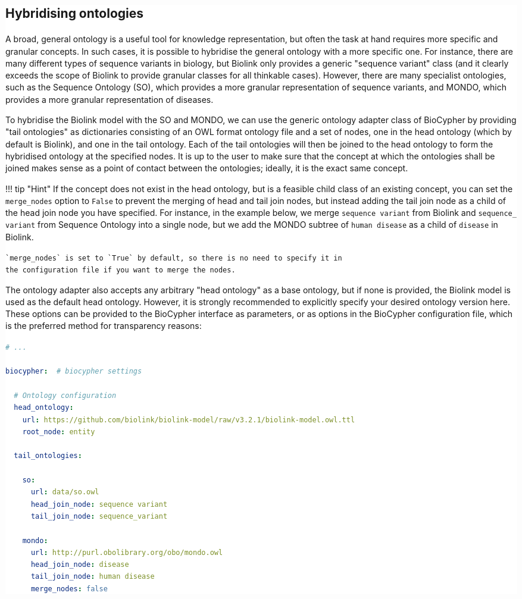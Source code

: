```text
```

## Hybridising ontologies
A broad, general ontology is a useful tool for knowledge representation, but
often the task at hand requires more specific and granular concepts. In such
cases, it is possible to hybridise the general ontology with a more specific
one. For instance, there are many different types of sequence variants in
biology, but Biolink only provides a generic "sequence variant" class (and it
clearly exceeds the scope of Biolink to provide granular classes for all
thinkable cases). However, there are many specialist ontologies, such as the
Sequence Ontology (SO), which provides a more granular representation of
sequence variants, and MONDO, which provides a more granular representation of
diseases.

To hybridise the Biolink model with the SO and MONDO, we can use the generic
ontology adapter class of BioCypher by providing "tail ontologies" as
dictionaries consisting of an OWL format ontology file and a set of nodes, one
in the head ontology (which by default is Biolink), and one in the tail
ontology. Each of the tail ontologies will then be joined to the head ontology
to form the hybridised ontology at the specified nodes. It is up to the user to
make sure that the concept at which the ontologies shall be joined makes sense
as a point of contact between the ontologies; ideally, it is the exact same
concept.

!!! tip "Hint"
	If the concept does not exist in the head ontology, but is a feasible child
	class of an existing concept, you can set the `merge_nodes` option to `False` to
	prevent the merging of head and tail join nodes, but instead adding the tail
	join node as a child of the head join node you have specified. For instance, in
	the example below, we merge `sequence variant` from Biolink and
	`sequence_variant` from Sequence Ontology into a single node, but we add the
	MONDO subtree of `human disease` as a child of `disease` in Biolink.

	`merge_nodes` is set to `True` by default, so there is no need to specify it in
	the configuration file if you want to merge the nodes.

The ontology adapter also accepts any arbitrary "head ontology" as a base
ontology, but if none is provided, the Biolink model is used as the default head
ontology. However, it is strongly recommended to explicitly specify your desired
ontology version here. These options can be provided to the BioCypher interface
as parameters, or as options in the BioCypher configuration file, which is the
preferred method for transparency reasons:

```yaml title="Using biocypher_config.yaml"
# ...

biocypher:  # biocypher settings

  # Ontology configuration
  head_ontology:
    url: https://github.com/biolink/biolink-model/raw/v3.2.1/biolink-model.owl.ttl
    root_node: entity

  tail_ontologies:

    so:
      url: data/so.owl
      head_join_node: sequence variant
      tail_join_node: sequence_variant

    mondo:
      url: http://purl.obolibrary.org/obo/mondo.owl
      head_join_node: disease
      tail_join_node: human disease
      merge_nodes: false
```
